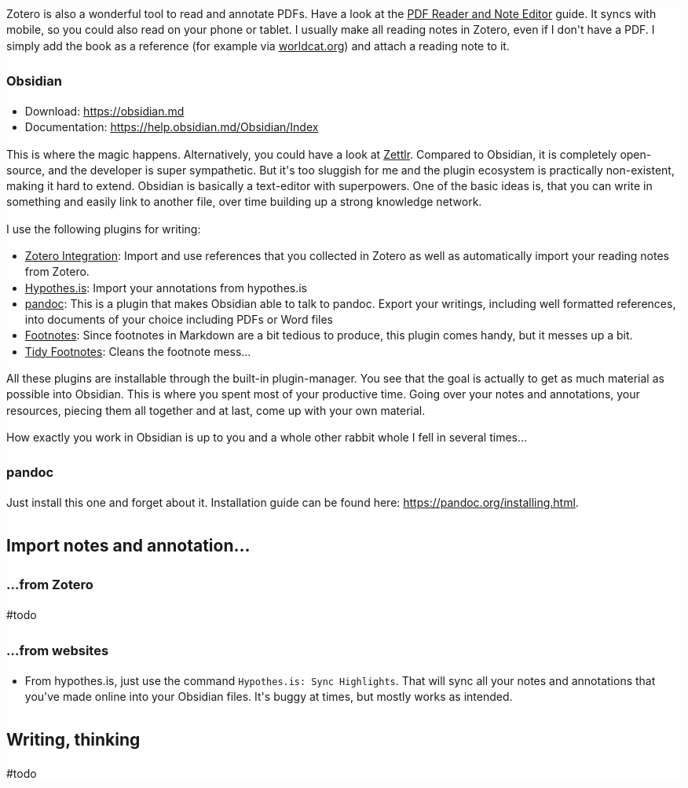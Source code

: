 Zotero is also a wonderful tool to read and annotate PDFs. Have a look at the [PDF Reader and Note Editor](https://www.zotero.org/support/pdf_reader) guide. It syncs with mobile, so you could also read on your phone or tablet. I usually make all reading notes in Zotero, even if I don't have a PDF. I simply add the book as a reference (for example via [worldcat.org](https://www.worldcat.org/)) and attach a reading note to it.

### Obsidian
- Download: https://obsidian.md
- Documentation: https://help.obsidian.md/Obsidian/Index

This is where the magic happens. Alternatively, you could have a look at [Zettlr](https://www.zettlr.com/). Compared to Obsidian, it is completely open-source, and the developer is super sympathetic. But it's too sluggish for me and the plugin ecosystem is practically non-existent, making it hard to extend. Obsidian is basically a text-editor with superpowers. One of the basic ideas is, that you can write in something and easily link to another file, over time building up a strong knowledge network.

I use the following plugins for writing:

- [Zotero Integration](https://github.com/mgmeyers/obsidian-zotero-integration): Import and use references that you collected in Zotero as well as automatically import your reading notes from Zotero.
- [Hypothes.is](https://github.com/weichenw/obsidian-hypothesis-plugin): Import your annotations from hypothes.is
- [pandoc](https://github.com/OliverBalfour/obsidian-pandoc): This is a plugin that makes Obsidian able to talk to pandoc. Export your writings, including well formatted references, into documents of your choice including PDFs or Word files
- [Footnotes](https://github.com/MichaBrugger/obsidian-footnotes): Since footnotes in Markdown are a bit tedious to produce, this plugin comes handy, but it messes up a bit.
- [Tidy Footnotes](https://github.com/charliecm/obsidian-tidy-footnotes): Cleans the footnote mess…

All these plugins are installable through the built-in plugin-manager. You see that the goal is actually to get as much material as possible into Obsidian. This is where you spent most of your productive time. Going over your notes and annotations, your resources, piecing them all together and at last, come up with your own material.

How exactly you work in Obsidian is up to you and a whole other rabbit whole I fell in several times…

### pandoc
Just install this one and forget about it. Installation guide can be found here: https://pandoc.org/installing.html.

## Import notes and annotation…
### …from Zotero
#todo

### …from websites
- From hypothes.is, just use the command `Hypothes.is: Sync Highlights`. That will sync all your notes and annotations that you've made online into your Obsidian files. It's buggy at times, but mostly works as intended.

## Writing, thinking
#todo
